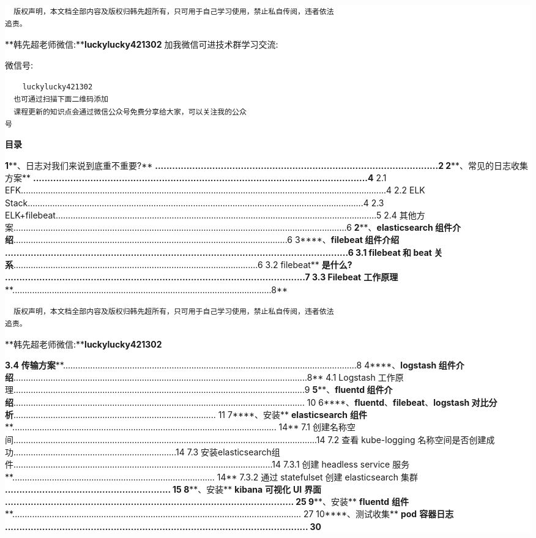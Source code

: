 ```
  版权声明，本文档全部内容及版权归韩先超所有，只可用于自己学习使用，禁止私自传阅，违者依法
追责。
```

**韩先超老师微信:****luckylucky421302** 加我微信可进技术群学习交流:

微信号:

```
    luckylucky421302
  也可通过扫描下面二维码添加
  课程更新的知识点会通过微信公众号免费分享给大家，可以关注我的公众
号
```

**目录**

**1****、日志对我们来说到底重不重要?** **...................................................................................................2 2****、常见的日志收集方案** **.....................................................................................................................4** 2.1 EFK....................................................................................................................................................4 2.2 ELK Stack........................................................................................................................................4 2.3 ELK+filebeat..................................................................................................................................5 2.4 其他方案.......................................................................................................................................6 **2****、****elasticsearch** **组件介绍****...............................................................................................................6 3****、****filebeat** **组件介绍** **........................................................................................................................6 3.1 filebeat** **和** **beat** **关系****...................................................................................................6 3.2 filebeat** **是什么?** **.........................................................................................................7 3.3 Filebeat** **工作原理****.........................................................................................................8**

```
  版权声明，本文档全部内容及版权归韩先超所有，只可用于自己学习使用，禁止私自传阅，违者依法
追责。
```

**韩先超老师微信:****luckylucky421302**

**3.4** **传输方案****.......................................................................................................................8 4****、****logstash** **组件介绍****.......................................................................................................................8** 4.1 Logstash 工作原理......................................................................................................................9 **5****、****fluentd** **组件介绍****...................................................................................................................... 10 6****、****fluentd****、****filebeat****、****logstash** **对比分析****.................................................................................. 11 7****、安装** **elasticsearch** **组件****........................................................................................................... 14** 7.1 创建名称空间...........................................................................................................................14 7.2 查看 kube-logging 名称空间是否创建成功..................................................................14 7.3 安装elasticsearch组件.........................................................................................................14 7.3.1 创建 headless service 服务**.................................................................................. 14** 7.3.2 通过 statefulset 创建 elasticsearch 集群 **.......................................................... 15 8****、安装** **kibana** **可视化** **UI** **界面** **..................................................................................................... 25 9****、安装** **fluentd** **组件****..................................................................................................................... 27 10****、测试收集** **pod** **容器日志** **.......................................................................................................... 30**
